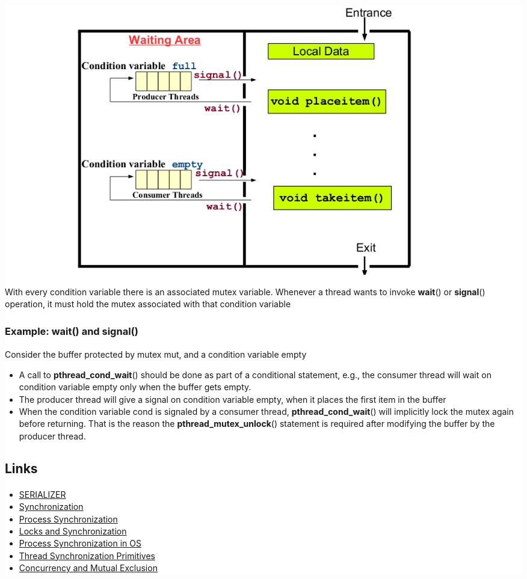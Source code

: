 ![ProducerConsumer](../img/producercomsumer2.png)

With every condition variable there is an associated mutex variable. Whenever a thread
wants to invoke **wait**() or **signal**() operation, it must hold the mutex associated
with that condition variable

### Example: wait() and signal()

Consider the buffer protected by mutex mut, and a condition variable
empty

- A call to **pthread_cond_wait**() should be done as part of a conditional statement, e.g., the consumer thread will wait on condition variable empty only when the buffer gets empty.
- The producer thread will give a signal on condition variable empty, when it
places the first item in the buffer
- When the condition variable cond is signaled by a consumer thread,
**pthread_cond_wait**() will implicitly lock the mutex again before
returning. That is the reason the **pthread_mutex_unlock**() statement
is required after modifying the buffer by the producer thread.

## Links

- [SERIALIZER](https://courses.cs.vt.edu/~cs5204/fall99/Summaries/Concurrency/serializers2.html)
- [Synchronization](https://courses.cs.washington.edu/courses/cse451/13wi/lectures/8%20-%20Synchronization.pdf)
- [Process Synchronization](https://www.cs.uic.edu/~jbell/CourseNotes/OperatingSystems/5_Synchronization.html)
- [Locks and Synchronization](https://web.mit.edu/6.005/www/fa15/classes/23-locks/)
- [Process Synchronization in OS](https://www.scaler.com/topics/operating-system/process-synchronization-in-os/)
- [Thread Synchronization Primitives](https://tropars.github.io/downloads/lectures/M1_OS/lecture_11--Thread_synchro_primitives.pdf)
- [Concurrency and Mutual Exclusion](https://inst.eecs.berkeley.edu/~cs162/su21/static/lectures/su21/6.pdf)